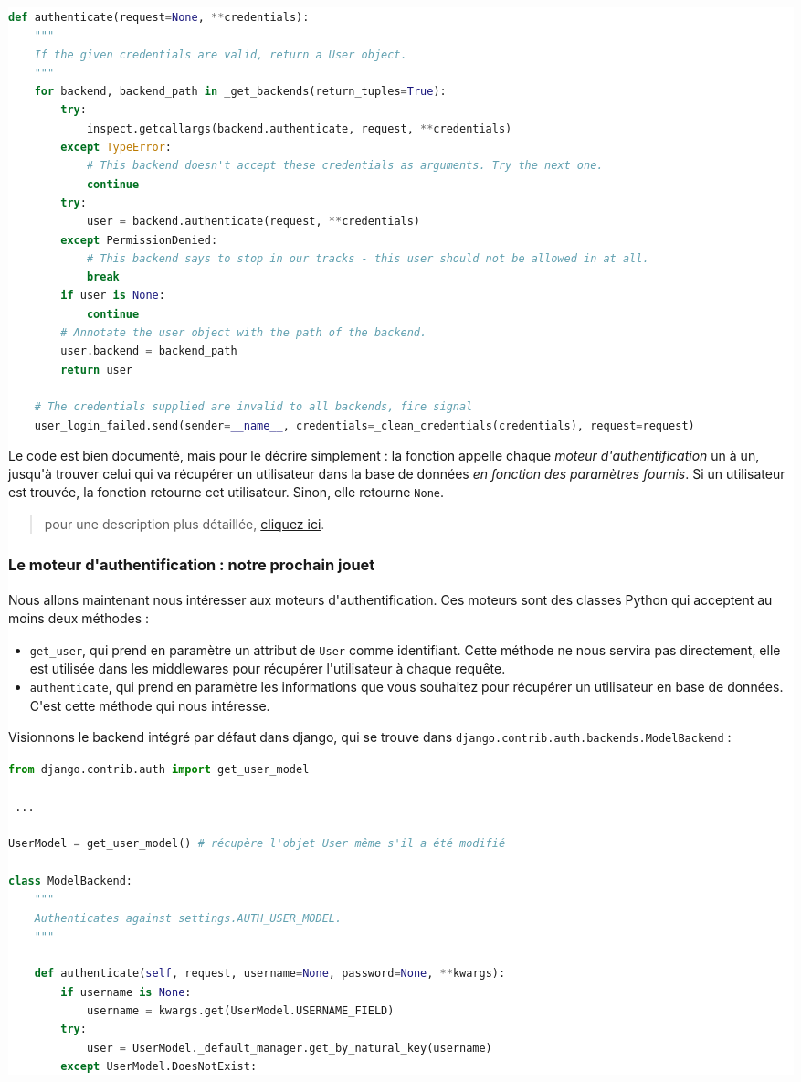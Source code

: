 ```python
def authenticate(request=None, **credentials):
    """
    If the given credentials are valid, return a User object.
    """
    for backend, backend_path in _get_backends(return_tuples=True):
        try:
            inspect.getcallargs(backend.authenticate, request, **credentials)
        except TypeError:
            # This backend doesn't accept these credentials as arguments. Try the next one.
            continue
        try:
            user = backend.authenticate(request, **credentials)
        except PermissionDenied:
            # This backend says to stop in our tracks - this user should not be allowed in at all.
            break
        if user is None:
            continue
        # Annotate the user object with the path of the backend.
        user.backend = backend_path
        return user

    # The credentials supplied are invalid to all backends, fire signal
    user_login_failed.send(sender=__name__, credentials=_clean_credentials(credentials), request=request)
```

Le code est bien documenté, mais pour le décrire simplement : la fonction appelle chaque _moteur d'authentification_ un à un, jusqu'à trouver celui qui va récupérer un utilisateur dans la base de données _en fonction des paramètres fournis_.
Si un utilisateur est trouvée, la fonction retourne cet utilisateur. Sinon, elle retourne `None`.

> pour une description plus détaillée, [cliquez ici](https://docs.djangoproject.com/fr/2.2/topics/auth/default/#django.contrib.auth.authenticate).

### Le moteur d'authentification : notre prochain jouet

Nous allons maintenant nous intéresser aux moteurs d'authentification. Ces moteurs sont des classes Python qui acceptent au moins deux méthodes :

- `get_user`, qui prend en paramètre un attribut de `User` comme identifiant. Cette méthode ne nous servira pas directement, elle est utilisée dans les middlewares pour récupérer l'utilisateur à chaque requête.
- `authenticate`, qui prend en paramètre les informations que vous souhaitez pour récupérer un utilisateur en base de données. C'est cette méthode qui nous intéresse.

Visionnons le backend intégré par défaut dans django, qui se trouve dans `django.contrib.auth.backends.ModelBackend` :

```python
from django.contrib.auth import get_user_model

 ...

UserModel = get_user_model() # récupère l'objet User même s'il a été modifié

class ModelBackend:
    """
    Authenticates against settings.AUTH_USER_MODEL.
    """

    def authenticate(self, request, username=None, password=None, **kwargs):
        if username is None:
            username = kwargs.get(UserModel.USERNAME_FIELD)
        try:
            user = UserModel._default_manager.get_by_natural_key(username)
        except UserModel.DoesNotExist:
```